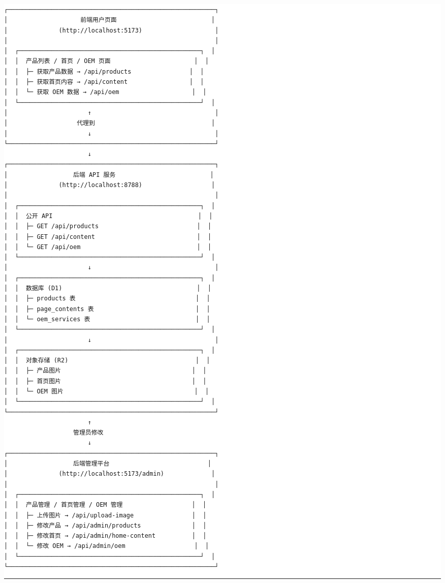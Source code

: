 ```
┌─────────────────────────────────────────────────────────┐
│                    前端用户页面                          │
│              (http://localhost:5173)                    │
│                                                         │
│  ┌──────────────────────────────────────────────────┐  │
│  │  产品列表 / 首页 / OEM 页面                       │  │
│  │  ├─ 获取产品数据 → /api/products                │  │
│  │  ├─ 获取首页内容 → /api/content                 │  │
│  │  └─ 获取 OEM 数据 → /api/oem                    │  │
│  └──────────────────────────────────────────────────┘  │
│                      ↑                                  │
│                   代理到                                │
│                      ↓                                  │
└─────────────────────────────────────────────────────────┘
                       ↓
┌─────────────────────────────────────────────────────────┐
│                  后端 API 服务                          │
│              (http://localhost:8788)                   │
│                                                         │
│  ┌──────────────────────────────────────────────────┐  │
│  │  公开 API                                        │  │
│  │  ├─ GET /api/products                           │  │
│  │  ├─ GET /api/content                            │  │
│  │  └─ GET /api/oem                                │  │
│  └──────────────────────────────────────────────────┘  │
│                      ↓                                  │
│  ┌──────────────────────────────────────────────────┐  │
│  │  数据库 (D1)                                     │  │
│  │  ├─ products 表                                 │  │
│  │  ├─ page_contents 表                            │  │
│  │  └─ oem_services 表                             │  │
│  └──────────────────────────────────────────────────┘  │
│                      ↓                                  │
│  ┌──────────────────────────────────────────────────┐  │
│  │  对象存储 (R2)                                   │  │
│  │  ├─ 产品图片                                    │  │
│  │  ├─ 首页图片                                    │  │
│  │  └─ OEM 图片                                    │  │
│  └──────────────────────────────────────────────────┘  │
└─────────────────────────────────────────────────────────┘
                       ↑
                   管理员修改
                       ↓
┌─────────────────────────────────────────────────────────┐
│                  后端管理平台                           │
│              (http://localhost:5173/admin)             │
│                                                         │
│  ┌──────────────────────────────────────────────────┐  │
│  │  产品管理 / 首页管理 / OEM 管理                   │  │
│  │  ├─ 上传图片 → /api/upload-image                │  │
│  │  ├─ 修改产品 → /api/admin/products              │  │
│  │  ├─ 修改首页 → /api/admin/home-content          │  │
│  │  └─ 修改 OEM → /api/admin/oem                   │  │
│  └──────────────────────────────────────────────────┘  │
└─────────────────────────────────────────────────────────┘
```

---
